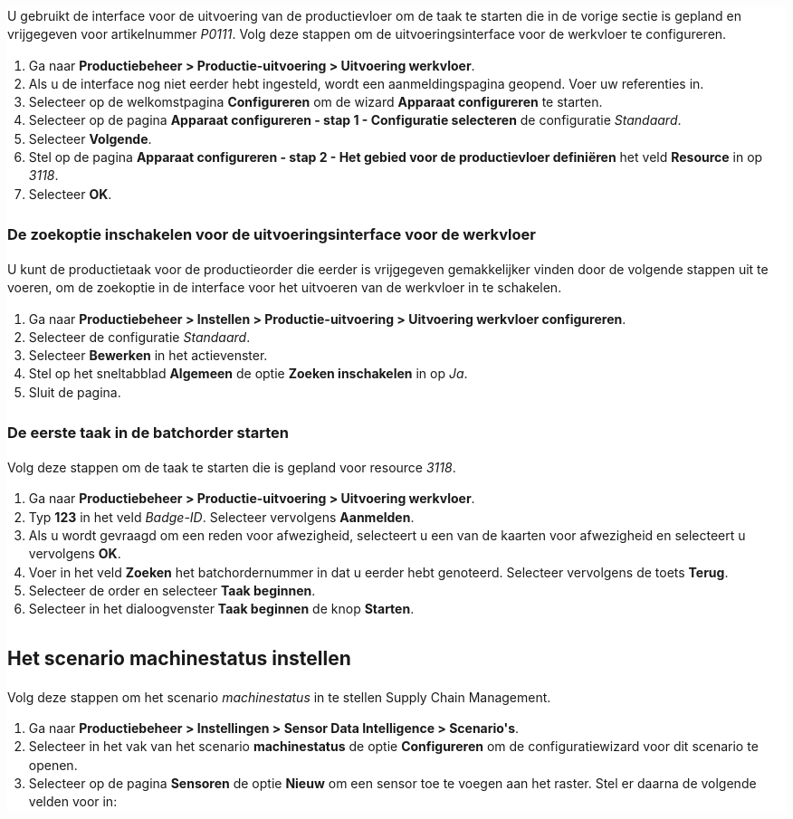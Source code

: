 U gebruikt de interface voor de uitvoering van de productievloer om de taak te starten die in de vorige sectie is gepland en vrijgegeven voor artikelnummer *P0111*. Volg deze stappen om de uitvoeringsinterface voor de werkvloer te configureren.

1. Ga naar **Productiebeheer \> Productie-uitvoering \> Uitvoering werkvloer**.
1. Als u de interface nog niet eerder hebt ingesteld, wordt een aanmeldingspagina geopend. Voer uw referenties in.
1. Selecteer op de welkomstpagina **Configureren** om de wizard **Apparaat configureren** te starten.
1. Selecteer op de pagina **Apparaat configureren - stap 1 - Configuratie selecteren** de configuratie *Standaard*.
1. Selecteer **Volgende**.
1. Stel op de pagina **Apparaat configureren - stap 2 - Het gebied voor de productievloer definiëren** het veld **Resource** in op *3118*.
1. Selecteer **OK**.

### <a name="enable-the-search-option-in-the-production-floor-execution-interface"></a><a name="enable-pfe-search"></a>De zoekoptie inschakelen voor de uitvoeringsinterface voor de werkvloer

U kunt de productietaak voor de productieorder die eerder is vrijgegeven gemakkelijker vinden door de volgende stappen uit te voeren, om de zoekoptie in de interface voor het uitvoeren van de werkvloer in te schakelen.

1. Ga naar **Productiebeheer \> Instellen \> Productie-uitvoering \> Uitvoering werkvloer configureren**.
1. Selecteer de configuratie *Standaard*.
1. Selecteer **Bewerken** in het actievenster.
1. Stel op het sneltabblad **Algemeen** de optie **Zoeken inschakelen** in op *Ja*.
1. Sluit de pagina.

### <a name="start-the-first-job-in-the-batch-order"></a>De eerste taak in de batchorder starten

Volg deze stappen om de taak te starten die is gepland voor resource *3118*.

1. Ga naar **Productiebeheer \> Productie-uitvoering \> Uitvoering werkvloer**.
1. Typ **123** in het veld *Badge-ID*. Selecteer vervolgens **Aanmelden**.
1. Als u wordt gevraagd om een reden voor afwezigheid, selecteert u een van de kaarten voor afwezigheid en selecteert u vervolgens **OK**.
1. Voer in het veld **Zoeken** het batchordernummer in dat u eerder hebt genoteerd. Selecteer vervolgens de toets **Terug**.
1. Selecteer de order en selecteer **Taak beginnen**.
1. Selecteer in het dialoogvenster **Taak beginnen** de knop **Starten**.

## <a name="set-up-the-machine-status-scenario"></a>Het scenario machinestatus instellen

Volg deze stappen om het scenario *machinestatus* in te stellen Supply Chain Management.

1. Ga naar **Productiebeheer \> Instellingen \> Sensor Data Intelligence \> Scenario's**.
1. Selecteer in het vak van het scenario **machinestatus** de optie **Configureren** om de configuratiewizard voor dit scenario te openen.
1. Selecteer op de pagina **Sensoren** de optie **Nieuw** om een sensor toe te voegen aan het raster. Stel er daarna de volgende velden voor in:
